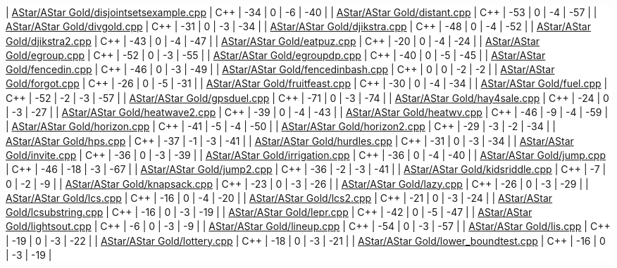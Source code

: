 | [AStar/AStar Gold/disjointsetsexample.cpp](/AStar/AStar%20Gold/disjointsetsexample.cpp) | C++ | -34 | 0 | -6 | -40 |
| [AStar/AStar Gold/distant.cpp](/AStar/AStar%20Gold/distant.cpp) | C++ | -53 | 0 | -4 | -57 |
| [AStar/AStar Gold/divgold.cpp](/AStar/AStar%20Gold/divgold.cpp) | C++ | -31 | 0 | -3 | -34 |
| [AStar/AStar Gold/djikstra.cpp](/AStar/AStar%20Gold/djikstra.cpp) | C++ | -48 | 0 | -4 | -52 |
| [AStar/AStar Gold/djikstra2.cpp](/AStar/AStar%20Gold/djikstra2.cpp) | C++ | -43 | 0 | -4 | -47 |
| [AStar/AStar Gold/eatpuz.cpp](/AStar/AStar%20Gold/eatpuz.cpp) | C++ | -20 | 0 | -4 | -24 |
| [AStar/AStar Gold/egroup.cpp](/AStar/AStar%20Gold/egroup.cpp) | C++ | -52 | 0 | -3 | -55 |
| [AStar/AStar Gold/egroupdp.cpp](/AStar/AStar%20Gold/egroupdp.cpp) | C++ | -40 | 0 | -5 | -45 |
| [AStar/AStar Gold/fencedin.cpp](/AStar/AStar%20Gold/fencedin.cpp) | C++ | -46 | 0 | -3 | -49 |
| [AStar/AStar Gold/fencedinbash.cpp](/AStar/AStar%20Gold/fencedinbash.cpp) | C++ | 0 | 0 | -2 | -2 |
| [AStar/AStar Gold/forgot.cpp](/AStar/AStar%20Gold/forgot.cpp) | C++ | -26 | 0 | -5 | -31 |
| [AStar/AStar Gold/fruitfeast.cpp](/AStar/AStar%20Gold/fruitfeast.cpp) | C++ | -30 | 0 | -4 | -34 |
| [AStar/AStar Gold/fuel.cpp](/AStar/AStar%20Gold/fuel.cpp) | C++ | -52 | -2 | -3 | -57 |
| [AStar/AStar Gold/gpsduel.cpp](/AStar/AStar%20Gold/gpsduel.cpp) | C++ | -71 | 0 | -3 | -74 |
| [AStar/AStar Gold/hay4sale.cpp](/AStar/AStar%20Gold/hay4sale.cpp) | C++ | -24 | 0 | -3 | -27 |
| [AStar/AStar Gold/heatwave2.cpp](/AStar/AStar%20Gold/heatwave2.cpp) | C++ | -39 | 0 | -4 | -43 |
| [AStar/AStar Gold/heatwv.cpp](/AStar/AStar%20Gold/heatwv.cpp) | C++ | -46 | -9 | -4 | -59 |
| [AStar/AStar Gold/horizon.cpp](/AStar/AStar%20Gold/horizon.cpp) | C++ | -41 | -5 | -4 | -50 |
| [AStar/AStar Gold/horizon2.cpp](/AStar/AStar%20Gold/horizon2.cpp) | C++ | -29 | -3 | -2 | -34 |
| [AStar/AStar Gold/hps.cpp](/AStar/AStar%20Gold/hps.cpp) | C++ | -37 | -1 | -3 | -41 |
| [AStar/AStar Gold/hurdles.cpp](/AStar/AStar%20Gold/hurdles.cpp) | C++ | -31 | 0 | -3 | -34 |
| [AStar/AStar Gold/invite.cpp](/AStar/AStar%20Gold/invite.cpp) | C++ | -36 | 0 | -3 | -39 |
| [AStar/AStar Gold/irrigation.cpp](/AStar/AStar%20Gold/irrigation.cpp) | C++ | -36 | 0 | -4 | -40 |
| [AStar/AStar Gold/jump.cpp](/AStar/AStar%20Gold/jump.cpp) | C++ | -46 | -18 | -3 | -67 |
| [AStar/AStar Gold/jump2.cpp](/AStar/AStar%20Gold/jump2.cpp) | C++ | -36 | -2 | -3 | -41 |
| [AStar/AStar Gold/kidsriddle.cpp](/AStar/AStar%20Gold/kidsriddle.cpp) | C++ | -7 | 0 | -2 | -9 |
| [AStar/AStar Gold/knapsack.cpp](/AStar/AStar%20Gold/knapsack.cpp) | C++ | -23 | 0 | -3 | -26 |
| [AStar/AStar Gold/lazy.cpp](/AStar/AStar%20Gold/lazy.cpp) | C++ | -26 | 0 | -3 | -29 |
| [AStar/AStar Gold/lcs.cpp](/AStar/AStar%20Gold/lcs.cpp) | C++ | -16 | 0 | -4 | -20 |
| [AStar/AStar Gold/lcs2.cpp](/AStar/AStar%20Gold/lcs2.cpp) | C++ | -21 | 0 | -3 | -24 |
| [AStar/AStar Gold/lcsubstring.cpp](/AStar/AStar%20Gold/lcsubstring.cpp) | C++ | -16 | 0 | -3 | -19 |
| [AStar/AStar Gold/lepr.cpp](/AStar/AStar%20Gold/lepr.cpp) | C++ | -42 | 0 | -5 | -47 |
| [AStar/AStar Gold/lightsout.cpp](/AStar/AStar%20Gold/lightsout.cpp) | C++ | -6 | 0 | -3 | -9 |
| [AStar/AStar Gold/lineup.cpp](/AStar/AStar%20Gold/lineup.cpp) | C++ | -54 | 0 | -3 | -57 |
| [AStar/AStar Gold/lis.cpp](/AStar/AStar%20Gold/lis.cpp) | C++ | -19 | 0 | -3 | -22 |
| [AStar/AStar Gold/lottery.cpp](/AStar/AStar%20Gold/lottery.cpp) | C++ | -18 | 0 | -3 | -21 |
| [AStar/AStar Gold/lower_boundtest.cpp](/AStar/AStar%20Gold/lower_boundtest.cpp) | C++ | -16 | 0 | -3 | -19 |